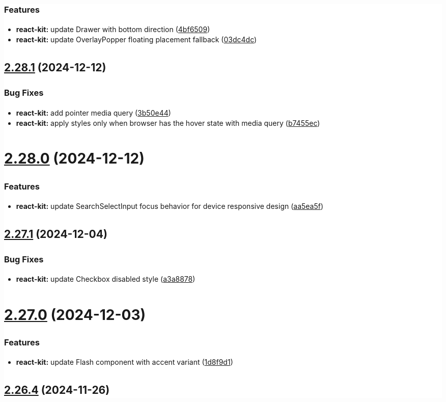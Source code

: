 ### Features

- **react-kit:** update Drawer with bottom direction ([4bf6509](https://github.com/weareteamturing/bombe/commit/4bf65094706de38ce7953af93c0eed6924e66814))
- **react-kit:** update OverlayPopper floating placement fallback ([03dc4dc](https://github.com/weareteamturing/bombe/commit/03dc4dc6b5fafe314799a29d506529b8f87822ea))

## [2.28.1](https://github.com/weareteamturing/bombe/compare/@teamturing/react-kit@2.28.0...@teamturing/react-kit@2.28.1) (2024-12-12)

### Bug Fixes

- **react-kit:** add pointer media query ([3b50e44](https://github.com/weareteamturing/bombe/commit/3b50e4445cb243ca9b8f03e7df9cc5202e5ceea1))
- **react-kit:** apply styles only when browser has the hover state with media query ([b7455ec](https://github.com/weareteamturing/bombe/commit/b7455ec01dc146e1fe8466f1d5e7ad53f06a9248))

# [2.28.0](https://github.com/weareteamturing/bombe/compare/@teamturing/react-kit@2.27.1...@teamturing/react-kit@2.28.0) (2024-12-12)

### Features

- **react-kit:** update SearchSelectInput focus behavior for device responsive design ([aa5ea5f](https://github.com/weareteamturing/bombe/commit/aa5ea5fc0bc2931de0bd7916ed448836d09f0cd3))

## [2.27.1](https://github.com/weareteamturing/bombe/compare/@teamturing/react-kit@2.27.0...@teamturing/react-kit@2.27.1) (2024-12-04)

### Bug Fixes

- **react-kit:** update Checkbox disabled style ([a3a8878](https://github.com/weareteamturing/bombe/commit/a3a8878c44d27605d53e09932a5d4cd9aa00c36f))

# [2.27.0](https://github.com/weareteamturing/bombe/compare/@teamturing/react-kit@2.26.4...@teamturing/react-kit@2.27.0) (2024-12-03)

### Features

- **react-kit:** update Flash component with accent variant ([1d8f9d1](https://github.com/weareteamturing/bombe/commit/1d8f9d1b5fc611d5e1320e592325e8891d29aa38))

## [2.26.4](https://github.com/weareteamturing/bombe/compare/@teamturing/react-kit@2.26.3...@teamturing/react-kit@2.26.4) (2024-11-26)
